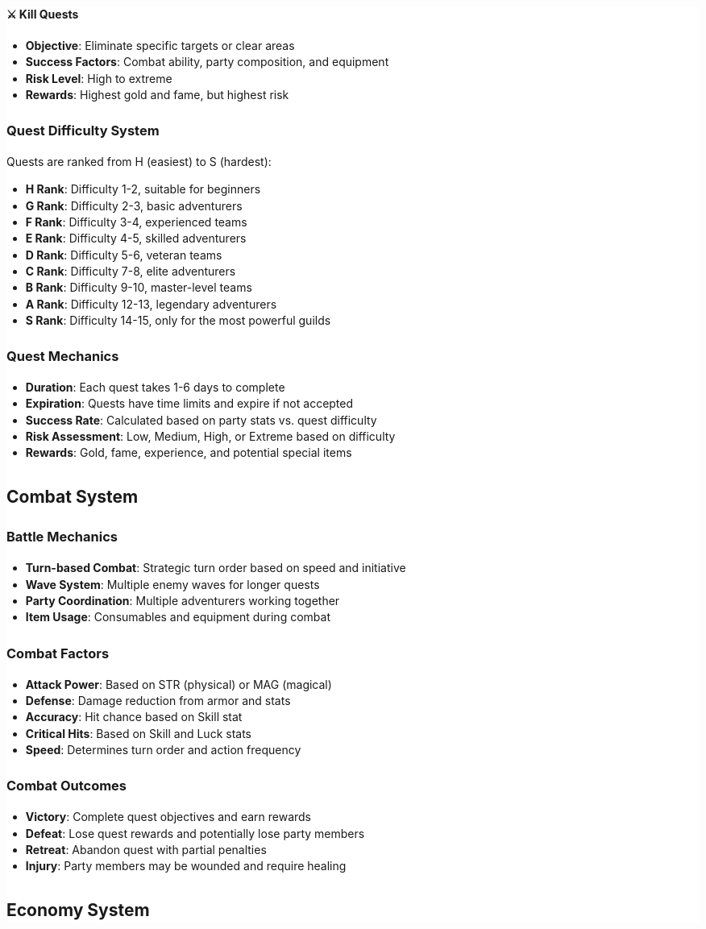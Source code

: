#### ⚔️ Kill Quests
- **Objective**: Eliminate specific targets or clear areas
- **Success Factors**: Combat ability, party composition, and equipment
- **Risk Level**: High to extreme
- **Rewards**: Highest gold and fame, but highest risk

### Quest Difficulty System
Quests are ranked from H (easiest) to S (hardest):

- **H Rank**: Difficulty 1-2, suitable for beginners
- **G Rank**: Difficulty 2-3, basic adventurers
- **F Rank**: Difficulty 3-4, experienced teams
- **E Rank**: Difficulty 4-5, skilled adventurers
- **D Rank**: Difficulty 5-6, veteran teams
- **C Rank**: Difficulty 7-8, elite adventurers
- **B Rank**: Difficulty 9-10, master-level teams
- **A Rank**: Difficulty 12-13, legendary adventurers
- **S Rank**: Difficulty 14-15, only for the most powerful guilds

### Quest Mechanics
- **Duration**: Each quest takes 1-6 days to complete
- **Expiration**: Quests have time limits and expire if not accepted
- **Success Rate**: Calculated based on party stats vs. quest difficulty
- **Risk Assessment**: Low, Medium, High, or Extreme based on difficulty
- **Rewards**: Gold, fame, experience, and potential special items

## Combat System

### Battle Mechanics
- **Turn-based Combat**: Strategic turn order based on speed and initiative
- **Wave System**: Multiple enemy waves for longer quests
- **Party Coordination**: Multiple adventurers working together
- **Item Usage**: Consumables and equipment during combat

### Combat Factors
- **Attack Power**: Based on STR (physical) or MAG (magical)
- **Defense**: Damage reduction from armor and stats
- **Accuracy**: Hit chance based on Skill stat
- **Critical Hits**: Based on Skill and Luck stats
- **Speed**: Determines turn order and action frequency

### Combat Outcomes
- **Victory**: Complete quest objectives and earn rewards
- **Defeat**: Lose quest rewards and potentially lose party members
- **Retreat**: Abandon quest with partial penalties
- **Injury**: Party members may be wounded and require healing

## Economy System
